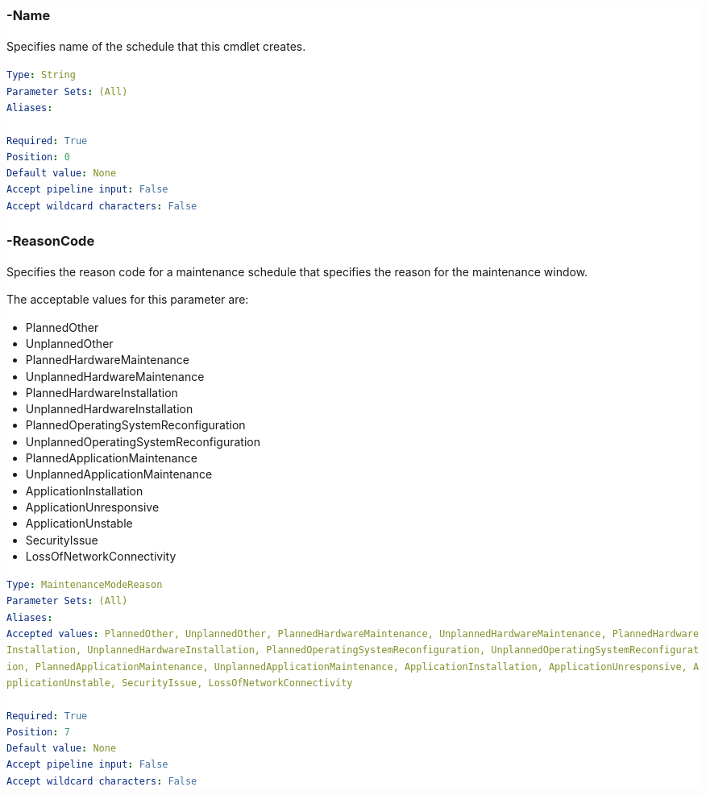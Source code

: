 ### -Name
Specifies name of the schedule that this cmdlet creates.

```yaml
Type: String
Parameter Sets: (All)
Aliases: 

Required: True
Position: 0
Default value: None
Accept pipeline input: False
Accept wildcard characters: False
```

### -ReasonCode
Specifies the reason code for a maintenance schedule that specifies the reason for the maintenance window.

The acceptable values for this parameter are:

- PlannedOther
- UnplannedOther
- PlannedHardwareMaintenance
- UnplannedHardwareMaintenance
- PlannedHardwareInstallation
- UnplannedHardwareInstallation
- PlannedOperatingSystemReconfiguration
- UnplannedOperatingSystemReconfiguration
- PlannedApplicationMaintenance
- UnplannedApplicationMaintenance
- ApplicationInstallation
- ApplicationUnresponsive
- ApplicationUnstable
- SecurityIssue
- LossOfNetworkConnectivity

```yaml
Type: MaintenanceModeReason
Parameter Sets: (All)
Aliases: 
Accepted values: PlannedOther, UnplannedOther, PlannedHardwareMaintenance, UnplannedHardwareMaintenance, PlannedHardwareInstallation, UnplannedHardwareInstallation, PlannedOperatingSystemReconfiguration, UnplannedOperatingSystemReconfiguration, PlannedApplicationMaintenance, UnplannedApplicationMaintenance, ApplicationInstallation, ApplicationUnresponsive, ApplicationUnstable, SecurityIssue, LossOfNetworkConnectivity

Required: True
Position: 7
Default value: None
Accept pipeline input: False
Accept wildcard characters: False
```
